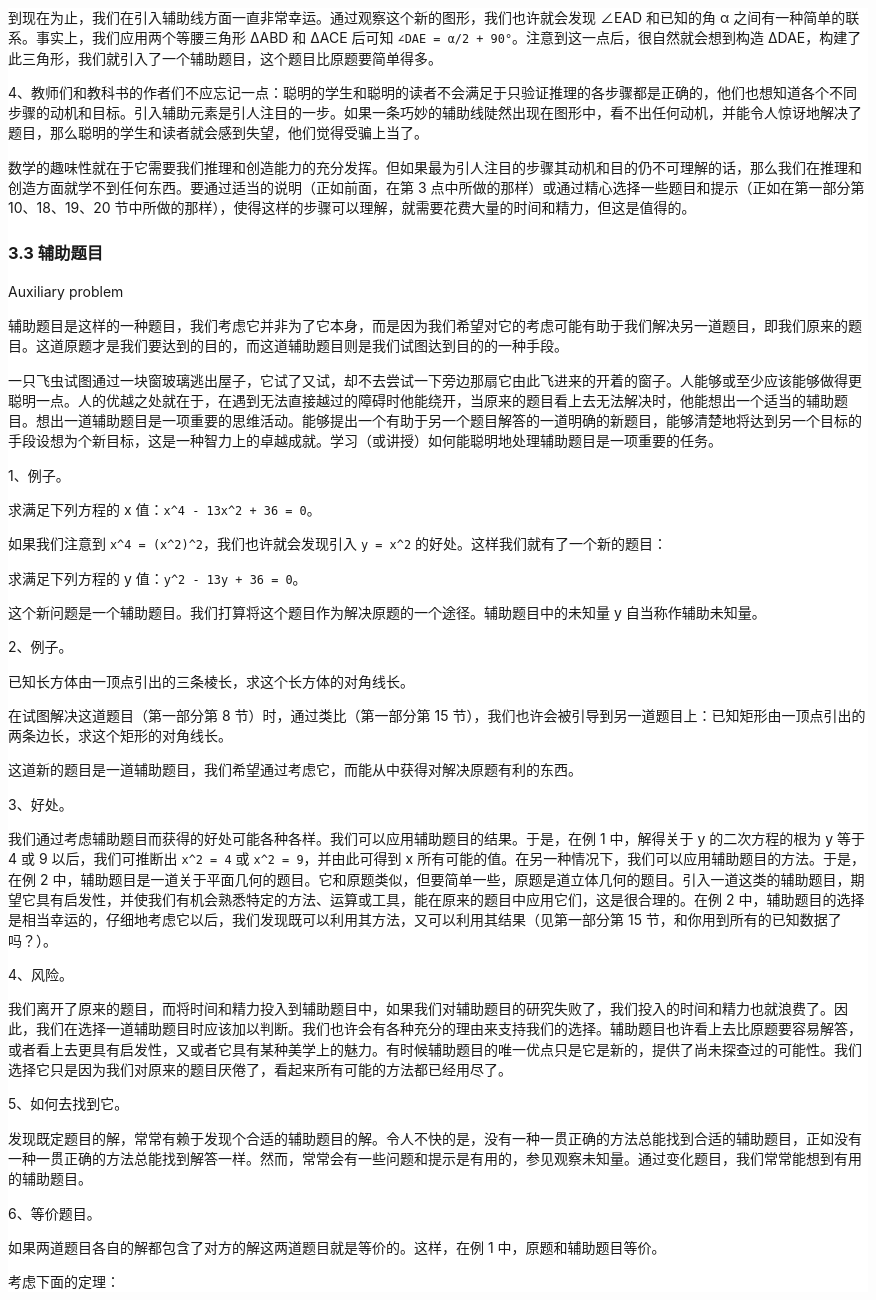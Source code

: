 到现在为止，我们在引入辅助线方面一直非常幸运。通过观察这个新的图形，我们也许就会发现 ∠EAD 和已知的角 α 之间有一种简单的联系。事实上，我们应用两个等腰三角形 ΔABD 和 ΔACE 后可知 `∠DAE = α/2 + 90°`。注意到这一点后，很自然就会想到构造 ΔDAE，构建了此三角形，我们就引入了一个辅助题目，这个题目比原题要简单得多。

4、教师们和教科书的作者们不应忘记一点：聪明的学生和聪明的读者不会满足于只验证推理的各步骤都是正确的，他们也想知道各个不同步骤的动机和目标。引入辅助元素是引人注目的一步。如果一条巧妙的辅助线陡然出现在图形中，看不出任何动机，并能令人惊讶地解决了题目，那么聪明的学生和读者就会感到失望，他们觉得受骗上当了。

数学的趣味性就在于它需要我们推理和创造能力的充分发挥。但如果最为引人注目的步骤其动机和目的仍不可理解的话，那么我们在推理和创造方面就学不到任何东西。要通过适当的说明（正如前面，在第 3 点中所做的那样）或通过精心选择一些题目和提示（正如在第一部分第 10、18、19、20 节中所做的那样），使得这样的步骤可以理解，就需要花费大量的时间和精力，但这是值得的。

### 3.3 辅助题目

Auxiliary problem

辅助题目是这样的一种题目，我们考虑它并非为了它本身，而是因为我们希望对它的考虑可能有助于我们解决另一道题目，即我们原来的题目。这道原题才是我们要达到的目的，而这道辅助题目则是我们试图达到目的的一种手段。

一只飞虫试图通过一块窗玻璃逃出屋子，它试了又试，却不去尝试一下旁边那扇它由此飞进来的开着的窗子。人能够或至少应该能够做得更聪明一点。人的优越之处就在于，在遇到无法直接越过的障碍时他能绕开，当原来的题目看上去无法解决时，他能想出一个适当的辅助题目。想出一道辅助题目是一项重要的思维活动。能够提出一个有助于另一个题目解答的一道明确的新题目，能够清楚地将达到另一个目标的手段设想为个新目标，这是一种智力上的卓越成就。学习（或讲授）如何能聪明地处理辅助题目是一项重要的任务。

1、例子。

求满足下列方程的 x 值：`x^4 - 13x^2 + 36 = 0`。

如果我们注意到 `x^4 = (x^2)^2`，我们也许就会发现引入 `y = x^2` 的好处。这样我们就有了一个新的题目：

求满足下列方程的 y 值：`y^2 - 13y + 36 = 0`。

这个新问题是一个辅助题目。我们打算将这个题目作为解决原题的一个途径。辅助题目中的未知量 y 自当称作辅助未知量。

2、例子。

已知长方体由一顶点引出的三条棱长，求这个长方体的对角线长。

在试图解决这道题目（第一部分第 8 节）时，通过类比（第一部分第 15 节），我们也许会被引导到另一道题目上：已知矩形由一顶点引出的两条边长，求这个矩形的对角线长。

这道新的题目是一道辅助题目，我们希望通过考虑它，而能从中获得对解决原题有利的东西。

3、好处。

我们通过考虑辅助题目而获得的好处可能各种各样。我们可以应用辅助题目的结果。于是，在例 1 中，解得关于 y 的二次方程的根为 y 等于 4 或 9 以后，我们可推断出 `x^2 = 4` 或 `x^2 = 9`，并由此可得到 x 所有可能的值。在另一种情况下，我们可以应用辅助题目的方法。于是，在例 2 中，辅助题目是一道关于平面几何的题目。它和原题类似，但要简单一些，原题是道立体几何的题目。引入一道这类的辅助题目，期望它具有启发性，并使我们有机会熟悉特定的方法、运算或工具，能在原来的题目中应用它们，这是很合理的。在例 2 中，辅助题目的选择是相当幸运的，仔细地考虑它以后，我们发现既可以利用其方法，又可以利用其结果（见第一部分第 15 节，和你用到所有的已知数据了吗？）。

4、风险。

我们离开了原来的题目，而将时间和精力投入到辅助题目中，如果我们对辅助题目的研究失败了，我们投入的时间和精力也就浪费了。因此，我们在选择一道辅助题目时应该加以判断。我们也许会有各种充分的理由来支持我们的选择。辅助题目也许看上去比原题要容易解答，或者看上去更具有启发性，又或者它具有某种美学上的魅力。有时候辅助题目的唯一优点只是它是新的，提供了尚未探查过的可能性。我们选择它只是因为我们对原来的题目厌倦了，看起来所有可能的方法都已经用尽了。

5、如何去找到它。

发现既定题目的解，常常有赖于发现个合适的辅助题目的解。令人不快的是，没有一种一贯正确的方法总能找到合适的辅助题目，正如没有一种一贯正确的方法总能找到解答一样。然而，常常会有一些问题和提示是有用的，参见观察未知量。通过变化题目，我们常常能想到有用的辅助题目。

6、等价题目。

如果两道题目各自的解都包含了对方的解这两道题目就是等价的。这样，在例 1 中，原题和辅助题目等价。

考虑下面的定理：
